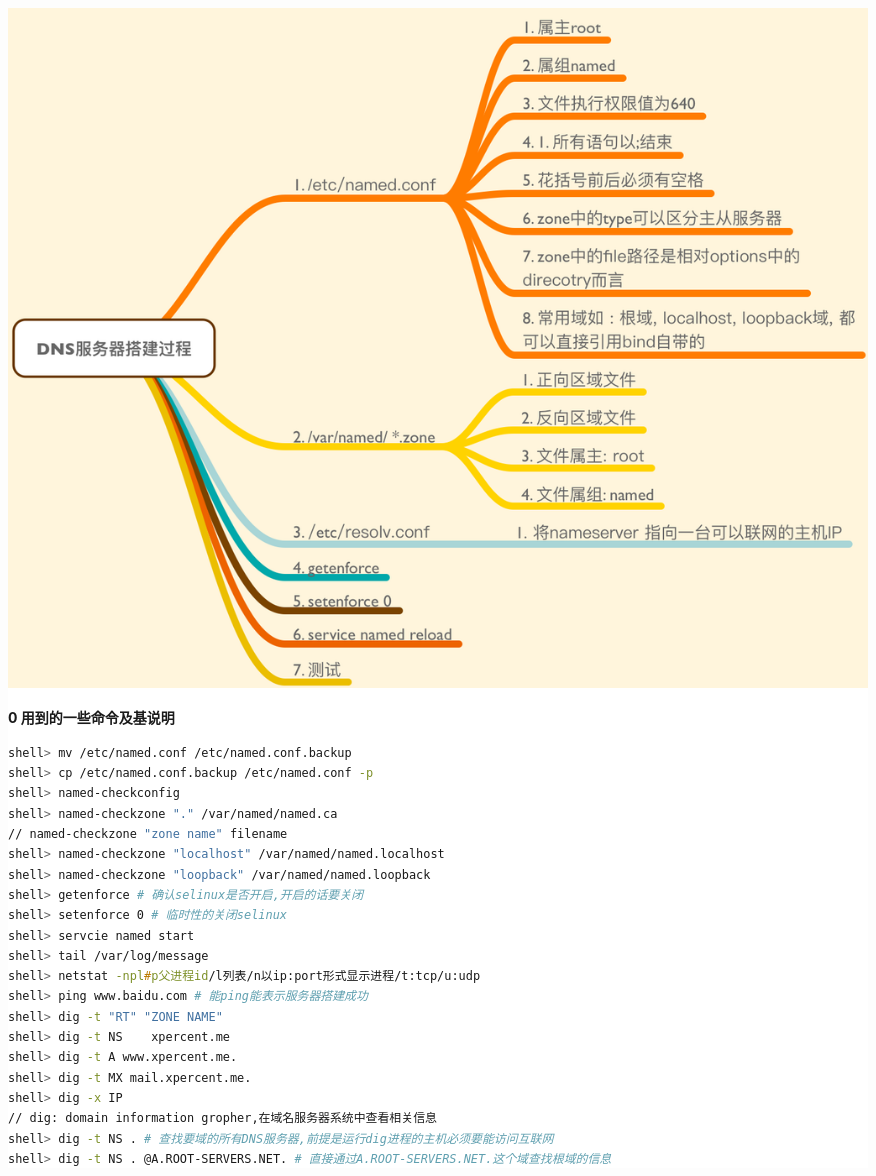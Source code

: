 ![](/assets/DNS服务器搭建过程.png)

**0 用到的一些命令及基说明**

```ZSH
shell> mv /etc/named.conf /etc/named.conf.backup
shell> cp /etc/named.conf.backup /etc/named.conf -p
shell> named-checkconfig
shell> named-checkzone "." /var/named/named.ca
// named-checkzone "zone name" filename
shell> named-checkzone "localhost" /var/named/named.localhost
shell> named-checkzone "loopback" /var/named/named.loopback
shell> getenforce # 确认selinux是否开启,开启的话要关闭
shell> setenforce 0 # 临时性的关闭selinux
shell> servcie named start
shell> tail /var/log/message
shell> netstat -npl#p父进程id/l列表/n以ip:port形式显示进程/t:tcp/u:udp
shell> ping www.baidu.com # 能ping能表示服务器搭建成功
shell> dig -t "RT" "ZONE NAME"
shell> dig -t NS	xpercent.me
shell> dig -t A www.xpercent.me.
shell> dig -t MX mail.xpercent.me.
shell> dig -x IP
// dig: domain information gropher,在域名服务器系统中查看相关信息
shell> dig -t NS . # 查找要域的所有DNS服务器,前提是运行dig进程的主机必须要能访问互联网
shell> dig -t NS . @A.ROOT-SERVERS.NET. # 直接通过A.ROOT-SERVERS.NET.这个域查找根域的信息
```
